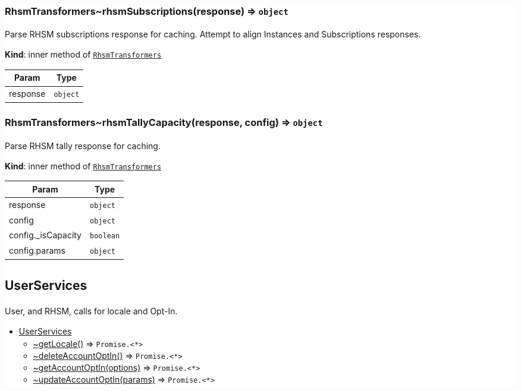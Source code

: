 ### RhsmTransformers~rhsmSubscriptions(response) ⇒ <code>object</code>
Parse RHSM subscriptions response for caching.
Attempt to align Instances and Subscriptions responses.

**Kind**: inner method of [<code>RhsmTransformers</code>](#Rhsm.module_RhsmTransformers)  
<table>
  <thead>
    <tr>
      <th>Param</th><th>Type</th>
    </tr>
  </thead>
  <tbody>
<tr>
    <td>response</td><td><code>object</code></td>
    </tr>  </tbody>
</table>

<a name="Rhsm.module_RhsmTransformers..rhsmTallyCapacity"></a>

### RhsmTransformers~rhsmTallyCapacity(response, config) ⇒ <code>object</code>
Parse RHSM tally response for caching.

**Kind**: inner method of [<code>RhsmTransformers</code>](#Rhsm.module_RhsmTransformers)  
<table>
  <thead>
    <tr>
      <th>Param</th><th>Type</th>
    </tr>
  </thead>
  <tbody>
<tr>
    <td>response</td><td><code>object</code></td>
    </tr><tr>
    <td>config</td><td><code>object</code></td>
    </tr><tr>
    <td>config._isCapacity</td><td><code>boolean</code></td>
    </tr><tr>
    <td>config.params</td><td><code>object</code></td>
    </tr>  </tbody>
</table>

<a name="User.module_UserServices"></a>

## UserServices
User, and RHSM, calls for locale and Opt-In.


* [UserServices](#User.module_UserServices)
    * [~getLocale()](#User.module_UserServices..getLocale) ⇒ <code>Promise.&lt;\*&gt;</code>
    * [~deleteAccountOptIn()](#User.module_UserServices..deleteAccountOptIn) ⇒ <code>Promise.&lt;\*&gt;</code>
    * [~getAccountOptIn(options)](#User.module_UserServices..getAccountOptIn) ⇒ <code>Promise.&lt;\*&gt;</code>
    * [~updateAccountOptIn(params)](#User.module_UserServices..updateAccountOptIn) ⇒ <code>Promise.&lt;\*&gt;</code>
